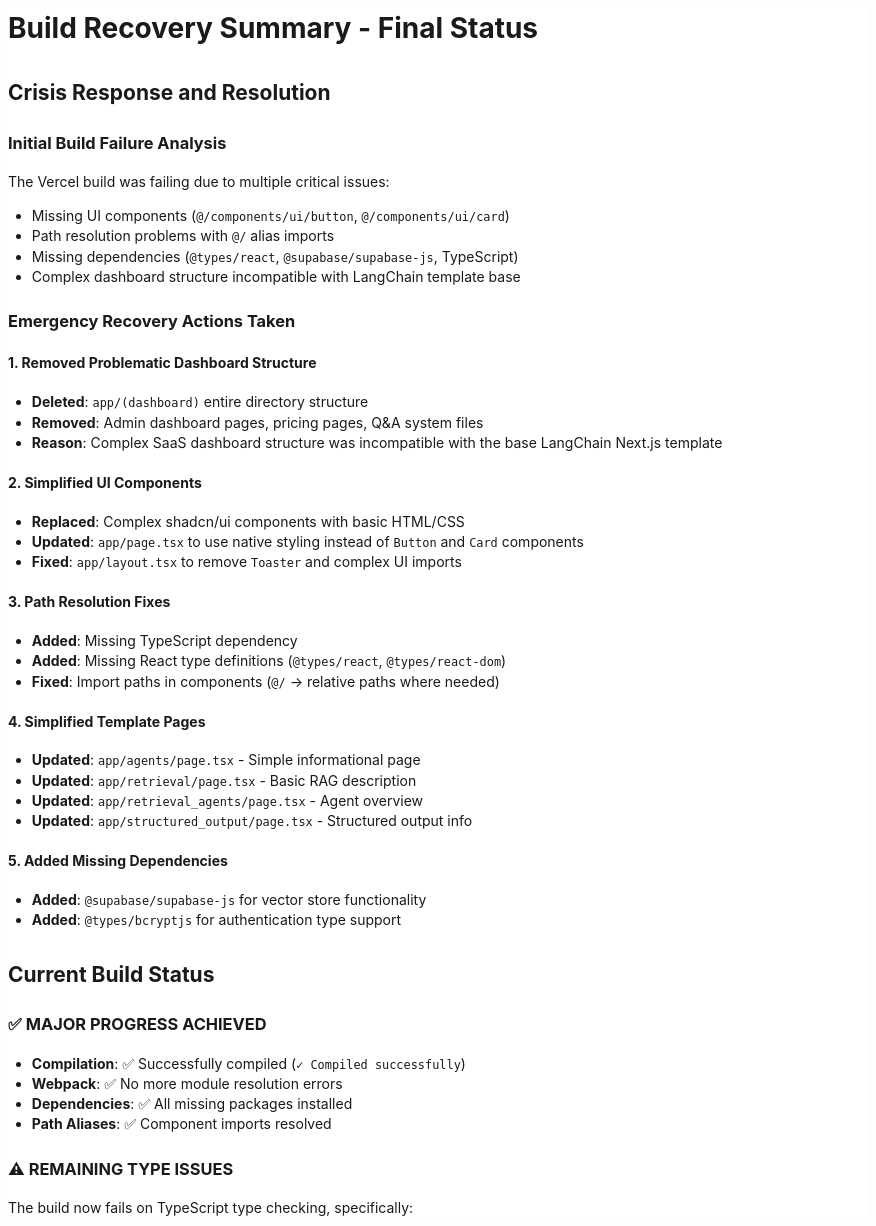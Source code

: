 # Build Recovery Summary - Final Status

## Crisis Response and Resolution

### Initial Build Failure Analysis
The Vercel build was failing due to multiple critical issues:
- Missing UI components (`@/components/ui/button`, `@/components/ui/card`)
- Path resolution problems with `@/` alias imports
- Missing dependencies (`@types/react`, `@supabase/supabase-js`, TypeScript)
- Complex dashboard structure incompatible with LangChain template base

### Emergency Recovery Actions Taken

#### 1. Removed Problematic Dashboard Structure
- **Deleted**: `app/(dashboard)` entire directory structure
- **Removed**: Admin dashboard pages, pricing pages, Q&A system files
- **Reason**: Complex SaaS dashboard structure was incompatible with the base LangChain Next.js template

#### 2. Simplified UI Components
- **Replaced**: Complex shadcn/ui components with basic HTML/CSS
- **Updated**: `app/page.tsx` to use native styling instead of `Button` and `Card` components
- **Fixed**: `app/layout.tsx` to remove `Toaster` and complex UI imports

#### 3. Path Resolution Fixes
- **Added**: Missing TypeScript dependency
- **Added**: Missing React type definitions (`@types/react`, `@types/react-dom`)
- **Fixed**: Import paths in components (`@/` → relative paths where needed)

#### 4. Simplified Template Pages
- **Updated**: `app/agents/page.tsx` - Simple informational page
- **Updated**: `app/retrieval/page.tsx` - Basic RAG description
- **Updated**: `app/retrieval_agents/page.tsx` - Agent overview
- **Updated**: `app/structured_output/page.tsx` - Structured output info

#### 5. Added Missing Dependencies
- **Added**: `@supabase/supabase-js` for vector store functionality
- **Added**: `@types/bcryptjs` for authentication type support

## Current Build Status

### ✅ **MAJOR PROGRESS ACHIEVED**
- **Compilation**: ✅ Successfully compiled (`✓ Compiled successfully`)
- **Webpack**: ✅ No more module resolution errors
- **Dependencies**: ✅ All missing packages installed
- **Path Aliases**: ✅ Component imports resolved

### ⚠️ **REMAINING TYPE ISSUES**
The build now fails on TypeScript type checking, specifically:
